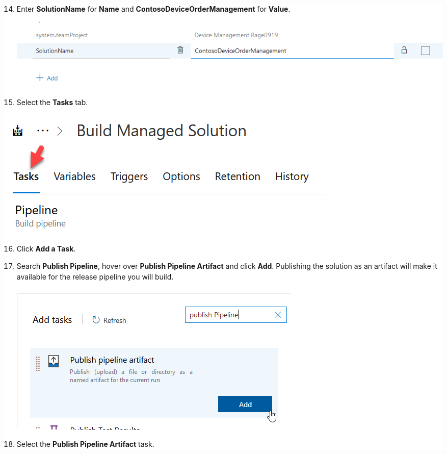 14. Enter **SolutionName** for **Name** and **ContosoDeviceOrderManagement** for **Value**.

  
     ![](images/M04/image73.png)
  

15. Select the **Tasks** tab.


  ![](images/M04/image74.png)
  

16. Click **Add a Task**.
17. Search **Publish Pipeline**, hover over **Publish Pipeline Artifact** and click **Add**. Publishing the solution as an artifact will make it available for the         release pipeline you will build.

  
     ![](images/M04/image75.png)
  

18. Select the **Publish Pipeline Artifact** task.
